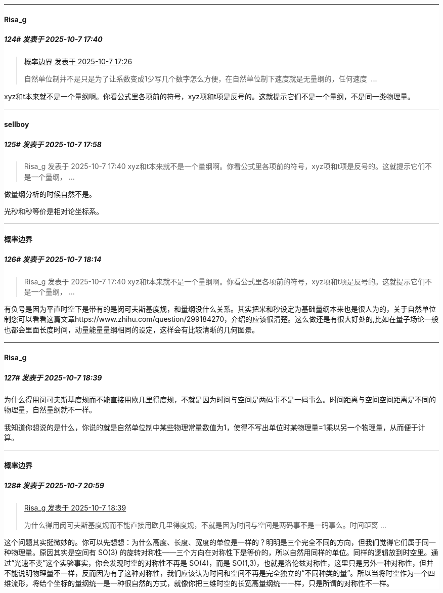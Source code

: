 *****

####  Risa_g  
##### 124#       发表于 2025-10-7 17:40

<blockquote><a href="httphttps://stage1st.com/2b/forum.php?mod=redirect&amp;goto=findpost&amp;pid=68537097&amp;ptid=2263768" target="_blank">概率边界 发表于 2025-10-7 17:26</a>

自然单位制并不是只是为了让系数变成1少写几个数字怎么方便，在自然单位制下速度就是无量纲的，任何速度  ...</blockquote>
xyz和t本来就不是一个量纲啊。你看公式里各项前的符号，xyz项和t项是反号的。这就提示它们不是一个量纲，不是同一类物理量。


*****

####  sellboy  
##### 125#       发表于 2025-10-7 17:58

<blockquote>Risa_g 发表于 2025-10-7 17:40
xyz和t本来就不是一个量纲啊。你看公式里各项前的符号，xyz项和t项是反号的。这就提示它们不是一个量纲， ...</blockquote>
做量纲分析的时候自然不是。

光秒和秒等价是相对论坐标系。


*****

####  概率边界  
##### 126#       发表于 2025-10-7 18:14

<blockquote>Risa_g 发表于 2025-10-7 17:40
xyz和t本来就不是一个量纲啊。你看公式里各项前的符号，xyz项和t项是反号的。这就提示它们不是一个量纲， ...</blockquote>
有负号是因为平直时空下是带有的是闵可夫斯基度规，和量纲没什么关系。其实把米和秒设定为基础量纲本来也是很人为的，关于自然单位制您可以看看这篇文章https://www.zhihu.com/question/299184270，介绍的应该很清楚。这么做还是有很大好处的,比如在量子场论一般也都会里面长度时间，动量能量量纲相同的设定，这样会有比较清晰的几何图景。


*****

####  Risa_g  
##### 127#       发表于 2025-10-7 18:39

为什么得用闵可夫斯基度规而不能直接用欧几里得度规，不就是因为时间与空间是两码事不是一码事么。时间距离与空间空间距离是不同的物理量，自然量纲就不一样。

我知道你想说的是什么，你说的就是自然单位制中某些物理常量数值为1，使得不写出单位时某物理量=1乘以另一个物理量，从而便于计算。


*****

####  概率边界  
##### 128#       发表于 2025-10-7 20:59

<blockquote><a href="httphttps://stage1st.com/2b/forum.php?mod=redirect&amp;goto=findpost&amp;pid=68537300&amp;ptid=2263768" target="_blank">Risa_g 发表于 2025-10-7 18:39</a>

为什么得用闵可夫斯基度规而不能直接用欧几里得度规，不就是因为时间与空间是两码事不是一码事么。时间距离 ...</blockquote>
这个问题其实挺微妙的。你可以先想想：为什么高度、长度、宽度的单位是一样的？明明是三个完全不同的方向，但我们觉得它们属于同一种物理量。原因其实是空间有 SO(3) 的旋转对称性——三个方向在对称性下是等价的，所以自然用同样的单位。同样的逻辑放到时空里。通过“光速不变”这个实验事实，你会发现时空的对称性不再是 SO(4)，而是 SO(1,3)，也就是洛伦兹对称性，这里只是另外一种对称性，但并不能说明物理量不一样，反而因为有了这种对称性，我们应该认为时间和空间不再是完全独立的“不同种类的量”。所以当将时空作为一个四维流形，将给个坐标的量纲统一是一种很自然的方式，就像你把三维时空的长宽高量纲统一一样，只是所谓的对称性不一样。

